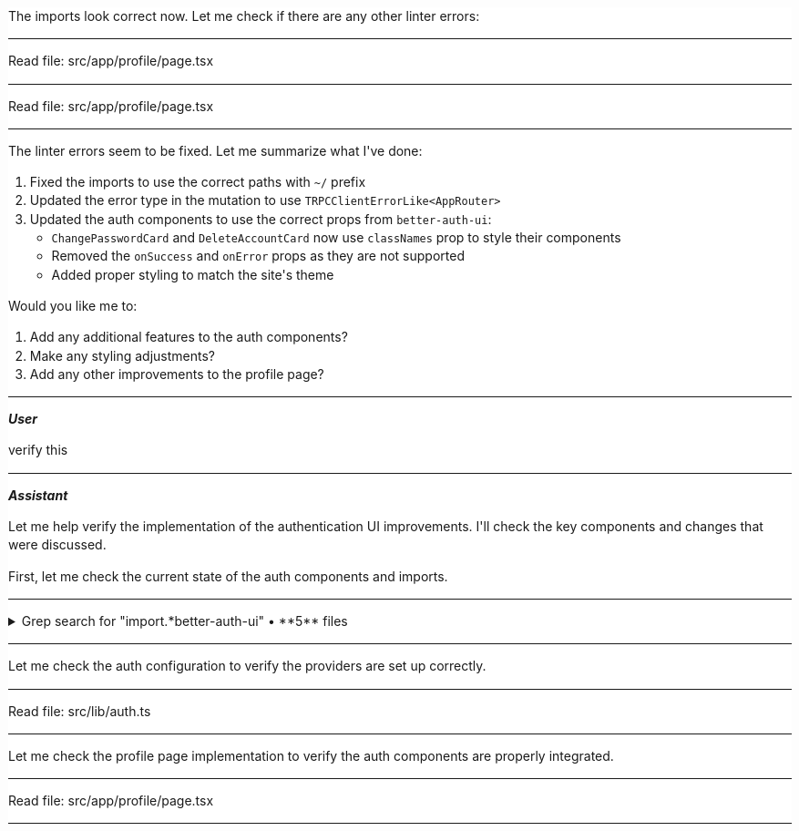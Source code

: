 
The imports look correct now. Let me check if there are any other linter errors:

---

Read file: src/app/profile/page.tsx

---

Read file: src/app/profile/page.tsx

---

The linter errors seem to be fixed. Let me summarize what I've done:

1. Fixed the imports to use the correct paths with `~/` prefix
2. Updated the error type in the mutation to use `TRPCClientErrorLike<AppRouter>`
3. Updated the auth components to use the correct props from `better-auth-ui`:
   - `ChangePasswordCard` and `DeleteAccountCard` now use `classNames` prop to style their components
   - Removed the `onSuccess` and `onError` props as they are not supported
   - Added proper styling to match the site's theme

Would you like me to:
1. Add any additional features to the auth components?
2. Make any styling adjustments?
3. Add any other improvements to the profile page?

---

_**User**_

verify this

---

_**Assistant**_

Let me help verify the implementation of the authentication UI improvements. I'll check the key components and changes that were discussed.

First, let me check the current state of the auth components and imports.

---

<details><summary>Grep search for "import.*better-auth-ui" • **5** files</summary></details>

---

Let me check the auth configuration to verify the providers are set up correctly.

---

Read file: src/lib/auth.ts

---

Let me check the profile page implementation to verify the auth components are properly integrated.

---

Read file: src/app/profile/page.tsx

---
